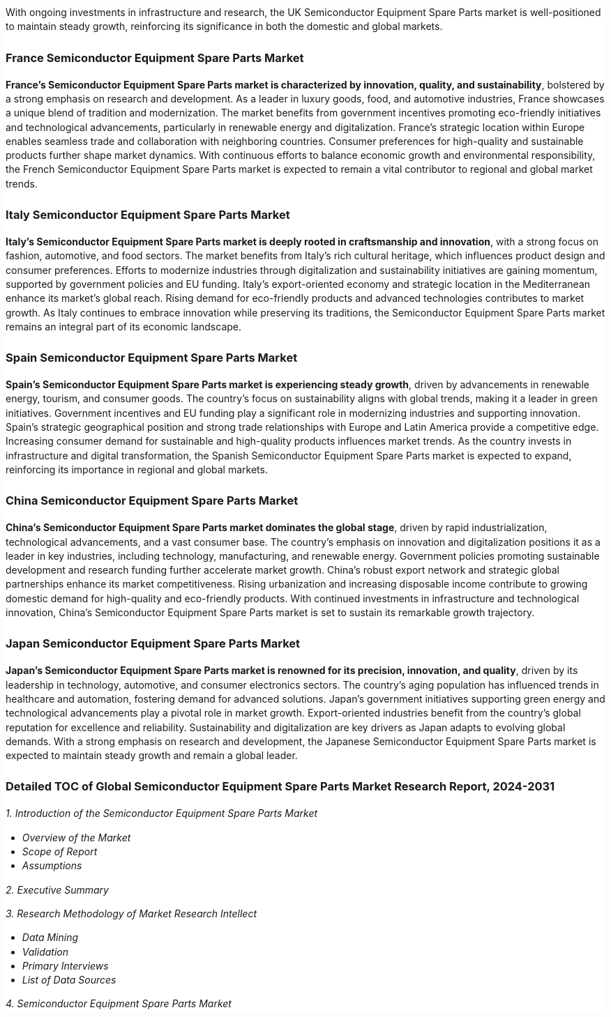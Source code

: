 With ongoing investments in infrastructure and research, the UK Semiconductor Equipment Spare Parts market is well-positioned to maintain steady growth, reinforcing its significance in both the domestic and global markets.</p><h3><strong>France Semiconductor Equipment Spare Parts Market</strong></h3><p><strong>France&rsquo;s Semiconductor Equipment Spare Parts market is characterized by innovation, quality, and sustainability</strong>, bolstered by a strong emphasis on research and development. As a leader in luxury goods, food, and automotive industries, France showcases a unique blend of tradition and modernization. The market benefits from government incentives promoting eco-friendly initiatives and technological advancements, particularly in renewable energy and digitalization. France&rsquo;s strategic location within Europe enables seamless trade and collaboration with neighboring countries. Consumer preferences for high-quality and sustainable products further shape market dynamics. With continuous efforts to balance economic growth and environmental responsibility, the French Semiconductor Equipment Spare Parts market is expected to remain a vital contributor to regional and global market trends.</p><h3><strong>Italy Semiconductor Equipment Spare Parts Market</strong></h3><p><strong>Italy&rsquo;s Semiconductor Equipment Spare Parts market is deeply rooted in craftsmanship and innovation</strong>, with a strong focus on fashion, automotive, and food sectors. The market benefits from Italy&rsquo;s rich cultural heritage, which influences product design and consumer preferences. Efforts to modernize industries through digitalization and sustainability initiatives are gaining momentum, supported by government policies and EU funding. Italy&rsquo;s export-oriented economy and strategic location in the Mediterranean enhance its market&rsquo;s global reach. Rising demand for eco-friendly products and advanced technologies contributes to market growth. As Italy continues to embrace innovation while preserving its traditions, the Semiconductor Equipment Spare Parts market remains an integral part of its economic landscape.</p><h3><strong>Spain Semiconductor Equipment Spare Parts Market</strong></h3><p><strong>Spain&rsquo;s Semiconductor Equipment Spare Parts market is experiencing steady growth</strong>, driven by advancements in renewable energy, tourism, and consumer goods. The country&rsquo;s focus on sustainability aligns with global trends, making it a leader in green initiatives. Government incentives and EU funding play a significant role in modernizing industries and supporting innovation. Spain&rsquo;s strategic geographical position and strong trade relationships with Europe and Latin America provide a competitive edge. Increasing consumer demand for sustainable and high-quality products influences market trends. As the country invests in infrastructure and digital transformation, the Spanish Semiconductor Equipment Spare Parts market is expected to expand, reinforcing its importance in regional and global markets.</p><h3><strong>China Semiconductor Equipment Spare Parts Market</strong></h3><p><strong>China&rsquo;s Semiconductor Equipment Spare Parts market dominates the global stage</strong>, driven by rapid industrialization, technological advancements, and a vast consumer base. The country&rsquo;s emphasis on innovation and digitalization positions it as a leader in key industries, including technology, manufacturing, and renewable energy. Government policies promoting sustainable development and research funding further accelerate market growth. China&rsquo;s robust export network and strategic global partnerships enhance its market competitiveness. Rising urbanization and increasing disposable income contribute to growing domestic demand for high-quality and eco-friendly products. With continued investments in infrastructure and technological innovation, China&rsquo;s Semiconductor Equipment Spare Parts market is set to sustain its remarkable growth trajectory.</p><h3><strong>Japan Semiconductor Equipment Spare Parts Market</strong></h3><p><strong>Japan&rsquo;s Semiconductor Equipment Spare Parts market is renowned for its precision, innovation, and quality</strong>, driven by its leadership in technology, automotive, and consumer electronics sectors. The country&rsquo;s aging population has influenced trends in healthcare and automation, fostering demand for advanced solutions. Japan&rsquo;s government initiatives supporting green energy and technological advancements play a pivotal role in market growth. Export-oriented industries benefit from the country&rsquo;s global reputation for excellence and reliability. Sustainability and digitalization are key drivers as Japan adapts to evolving global demands. With a strong emphasis on research and development, the Japanese Semiconductor Equipment Spare Parts market is expected to maintain steady growth and remain a global leader.</p><h3><span class="">Detailed TOC of Global Semiconductor Equipment Spare Parts Market Research Report, 2024-2031</span></h3><p><em><span class="font-[700]">1. Introduction of the Semiconductor Equipment Spare Parts Market</span></em></p><ul><li><em><span class="">Overview of the Market</span></em></li><li><em><span class="">Scope of Report</span></em></li><li><em><span class="">Assumptions</span></em></li></ul><p><em><span class="font-[700]">2. Executive Summary</span></em></p><p><em><span class="font-[700]">3. Research Methodology of Market Research Intellect</span></em></p><ul><li><em><span class="">Data Mining</span></em></li><li><em><span class="">Validation</span></em></li><li><em><span class="">Primary Interviews</span></em></li><li><em><span class="">List of Data Sources</span></em></li></ul><p><em><span class="font-[700]">4. Semiconductor Equipment Spare Parts Market